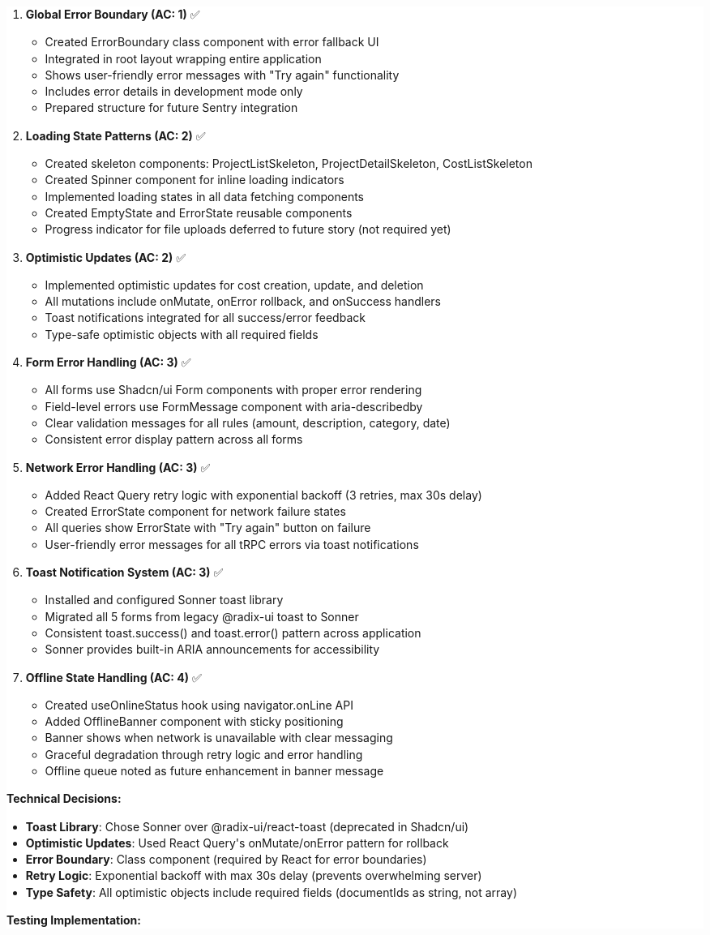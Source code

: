 1. **Global Error Boundary (AC: 1)** ✅
   - Created ErrorBoundary class component with error fallback UI
   - Integrated in root layout wrapping entire application
   - Shows user-friendly error messages with "Try again" functionality
   - Includes error details in development mode only
   - Prepared structure for future Sentry integration

2. **Loading State Patterns (AC: 2)** ✅
   - Created skeleton components: ProjectListSkeleton, ProjectDetailSkeleton, CostListSkeleton
   - Created Spinner component for inline loading indicators
   - Implemented loading states in all data fetching components
   - Created EmptyState and ErrorState reusable components
   - Progress indicator for file uploads deferred to future story (not required yet)

3. **Optimistic Updates (AC: 2)** ✅
   - Implemented optimistic updates for cost creation, update, and deletion
   - All mutations include onMutate, onError rollback, and onSuccess handlers
   - Toast notifications integrated for all success/error feedback
   - Type-safe optimistic objects with all required fields

4. **Form Error Handling (AC: 3)** ✅
   - All forms use Shadcn/ui Form components with proper error rendering
   - Field-level errors use FormMessage component with aria-describedby
   - Clear validation messages for all rules (amount, description, category, date)
   - Consistent error display pattern across all forms

5. **Network Error Handling (AC: 3)** ✅
   - Added React Query retry logic with exponential backoff (3 retries, max 30s delay)
   - Created ErrorState component for network failure states
   - All queries show ErrorState with "Try again" button on failure
   - User-friendly error messages for all tRPC errors via toast notifications

6. **Toast Notification System (AC: 3)** ✅
   - Installed and configured Sonner toast library
   - Migrated all 5 forms from legacy @radix-ui toast to Sonner
   - Consistent toast.success() and toast.error() pattern across application
   - Sonner provides built-in ARIA announcements for accessibility

7. **Offline State Handling (AC: 4)** ✅
   - Created useOnlineStatus hook using navigator.onLine API
   - Added OfflineBanner component with sticky positioning
   - Banner shows when network is unavailable with clear messaging
   - Graceful degradation through retry logic and error handling
   - Offline queue noted as future enhancement in banner message

**Technical Decisions:**

- **Toast Library**: Chose Sonner over @radix-ui/react-toast (deprecated in Shadcn/ui)
- **Optimistic Updates**: Used React Query's onMutate/onError pattern for rollback
- **Error Boundary**: Class component (required by React for error boundaries)
- **Retry Logic**: Exponential backoff with max 30s delay (prevents overwhelming server)
- **Type Safety**: All optimistic objects include required fields (documentIds as string, not array)

**Testing Implementation:**
